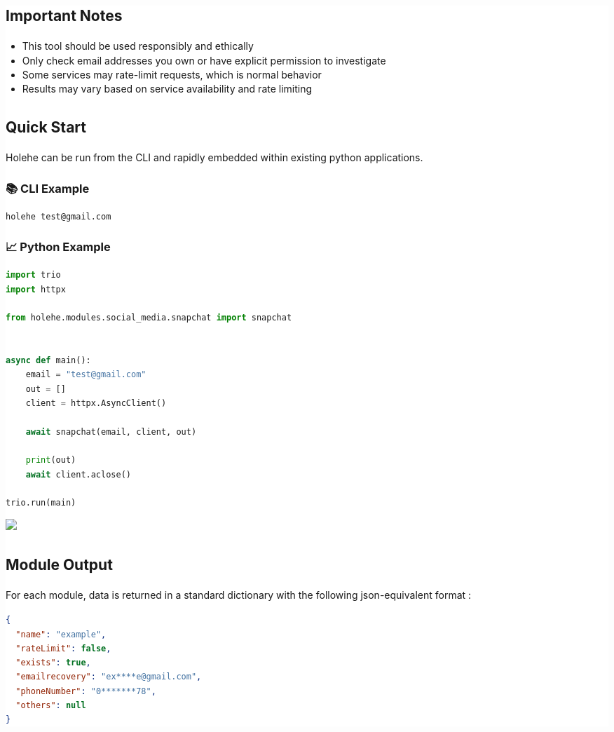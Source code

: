 ## Important Notes

- This tool should be used responsibly and ethically
- Only check email addresses you own or have explicit permission to investigate
- Some services may rate-limit requests, which is normal behavior
- Results may vary based on service availability and rate limiting

## Quick Start

Holehe can be run from the CLI and rapidly embedded within existing python applications.
### 📚 CLI Example

```bash
holehe test@gmail.com
```
### 📈 Python Example

```python
import trio
import httpx

from holehe.modules.social_media.snapchat import snapchat


async def main():
    email = "test@gmail.com"
    out = []
    client = httpx.AsyncClient()

    await snapchat(email, client, out)

    print(out)
    await client.aclose()

trio.run(main)
```
![](https://github.com/megadose/gif-demo/raw/master/holehe-demo.gif)
## Module Output

For each module, data is returned in a standard dictionary with the following json-equivalent format :
```json
{
  "name": "example",
  "rateLimit": false,
  "exists": true,
  "emailrecovery": "ex****e@gmail.com",
  "phoneNumber": "0*******78",
  "others": null
}
```
